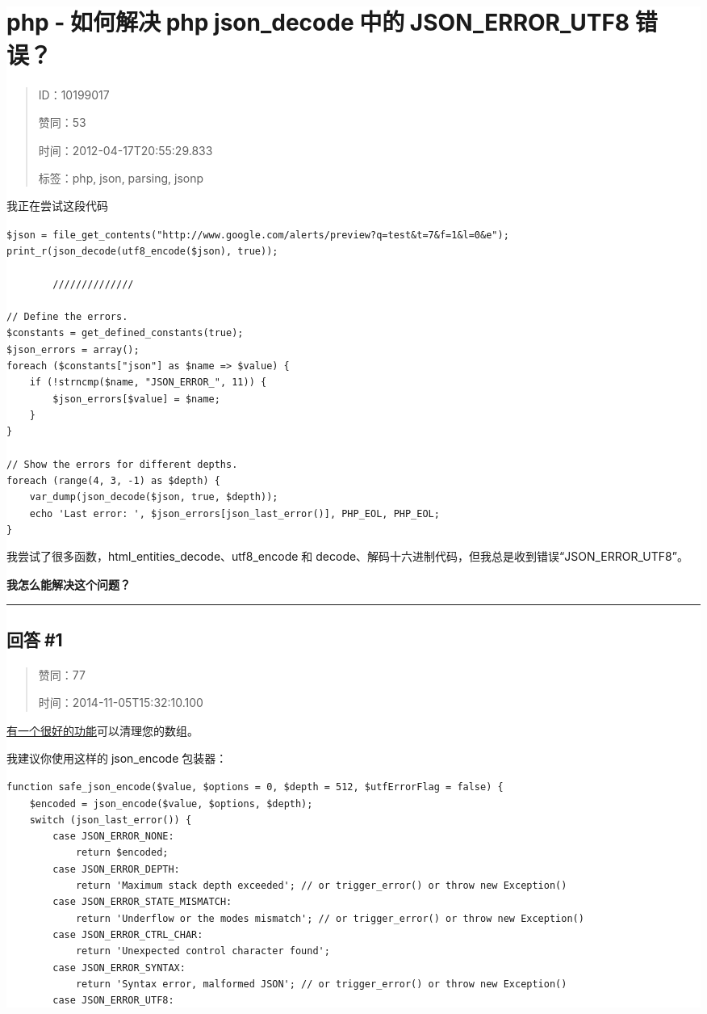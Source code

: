 # php - 如何解决 php json_decode 中的 JSON_ERROR_UTF8 错误？

> ID：10199017
> 
> 赞同：53
> 
> 时间：2012-04-17T20:55:29.833
> 
> 标签：php, json, parsing, jsonp

我正在尝试这段代码

```
$json = file_get_contents("http://www.google.com/alerts/preview?q=test&t=7&f=1&l=0&e");
print_r(json_decode(utf8_encode($json), true));

        //////////////

// Define the errors.
$constants = get_defined_constants(true);
$json_errors = array();
foreach ($constants["json"] as $name => $value) {
    if (!strncmp($name, "JSON_ERROR_", 11)) {
        $json_errors[$value] = $name;
    }
}

// Show the errors for different depths.
foreach (range(4, 3, -1) as $depth) {
    var_dump(json_decode($json, true, $depth));
    echo 'Last error: ', $json_errors[json_last_error()], PHP_EOL, PHP_EOL;
} 
```

我尝试了很多函数，html_entities_decode、utf8_encode 和 decode、解码十六进制代码，但我总是收到错误“JSON_ERROR_UTF8”。

**我怎么能解决这个问题？**

* * *

## 回答 #1

> 赞同：77
> 
> 时间：2014-11-05T15:32:10.100

[有一个很好的功能](http://php.net/manual/en/function.json-last-error.php#115980)可以清理您的数组。

我建议你使用这样的 json_encode 包装器：

```
function safe_json_encode($value, $options = 0, $depth = 512, $utfErrorFlag = false) {
    $encoded = json_encode($value, $options, $depth);
    switch (json_last_error()) {
        case JSON_ERROR_NONE:
            return $encoded;
        case JSON_ERROR_DEPTH:
            return 'Maximum stack depth exceeded'; // or trigger_error() or throw new Exception()
        case JSON_ERROR_STATE_MISMATCH:
            return 'Underflow or the modes mismatch'; // or trigger_error() or throw new Exception()
        case JSON_ERROR_CTRL_CHAR:
            return 'Unexpected control character found';
        case JSON_ERROR_SYNTAX:
            return 'Syntax error, malformed JSON'; // or trigger_error() or throw new Exception()
        case JSON_ERROR_UTF8:
```